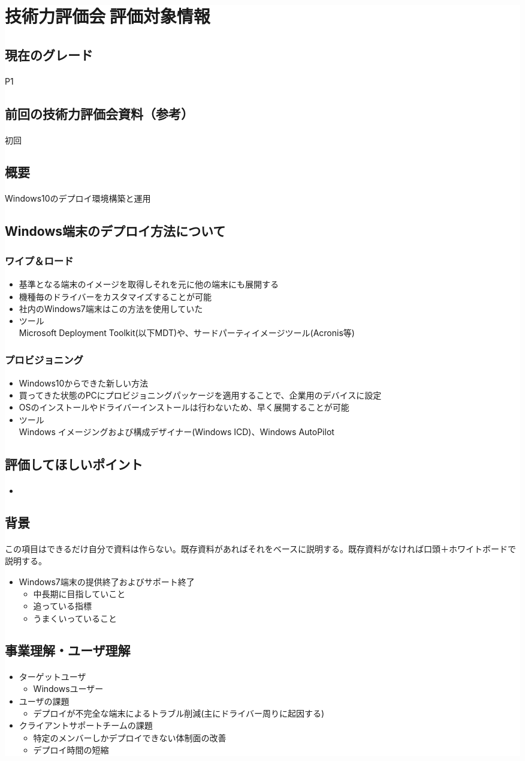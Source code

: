 # 技術力評価会 評価対象情報

## 現在のグレード
P1

## 前回の技術力評価会資料（参考）
初回

## 概要
Windows10のデプロイ環境構築と運用
## Windows端末のデプロイ方法について
### ワイプ＆ロード
* 基準となる端末のイメージを取得しそれを元に他の端末にも展開する
* 機種毎のドライバーをカスタマイズすることが可能  
* 社内のWindows7端末はこの方法を使用していた  
* ツール  
Microsoft Deployment Toolkit(以下MDT)や、サードパーティイメージツール(Acronis等)  

### プロビジョニング
*  Windows10からできた新しい方法
*  買ってきた状態のPCにプロビジョニングパッケージを適用することで、企業用のデバイスに設定
*  OSのインストールやドライバーインストールは行わないため、早く展開することが可能
*  ツール  
Windows イメージングおよび構成デザイナー(Windows ICD)、Windows AutoPilot

## 評価してほしいポイント
* 

## 背景
この項目はできるだけ自分で資料は作らない。既存資料があればそれをベースに説明する。既存資料がなければ口頭＋ホワイトボードで説明する。

* Windows7端末の提供終了およびサポート終了
    * 中長期に目指していこと
    * 追っている指標
    * うまくいっていること

## 事業理解・ユーザ理解

* ターゲットユーザ
    * Windowsユーザー
* ユーザの課題
    * デプロイが不完全な端末によるトラブル削減(主にドライバー周りに起因する)
* クライアントサポートチームの課題
    * 特定のメンバーしかデプロイできない体制面の改善
    * デプロイ時間の短縮
